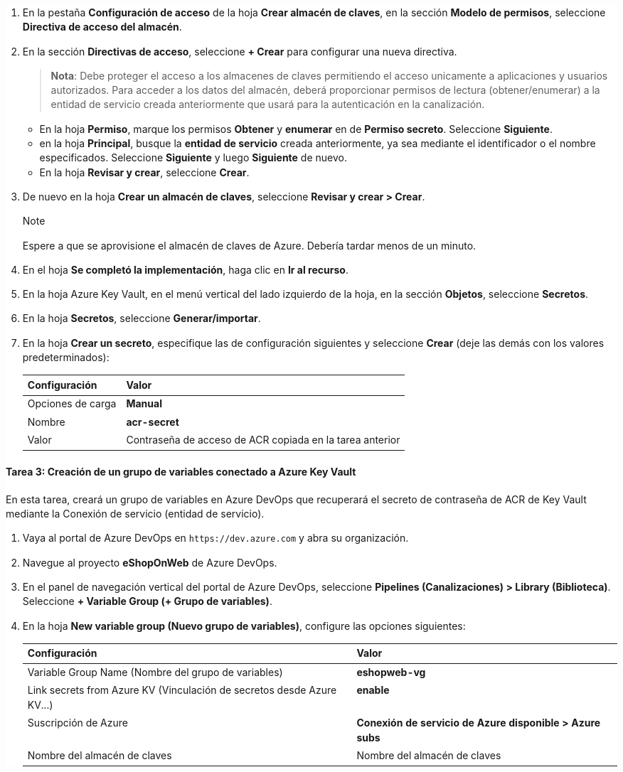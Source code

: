 1. En la pestaña **Configuración de acceso** de la hoja **Crear almacén de claves**, en la sección **Modelo de permisos**, seleccione **Directiva de acceso del almacén**. 

1. En la sección **Directivas de acceso**, seleccione **+ Crear** para configurar una nueva directiva.

    > **Nota**: Debe proteger el acceso a los almacenes de claves permitiendo el acceso unicamente a aplicaciones y usuarios autorizados. Para acceder a los datos del almacén, deberá proporcionar permisos de lectura (obtener/enumerar) a la entidad de servicio creada anteriormente que usará para la autenticación en la canalización.

    - En la hoja **Permiso**, marque los permisos **Obtener** y **enumerar** en de **Permiso secreto**. Seleccione **Siguiente**.
    - en la hoja **Principal**, busque la **entidad de servicio** creada anteriormente, ya sea mediante el identificador o el nombre especificados. Seleccione **Siguiente** y luego **Siguiente** de nuevo.
    - En la hoja **Revisar y crear**, seleccione **Crear**.

1. De nuevo en la hoja **Crear un almacén de claves**, seleccione **Revisar y crear > Crear**.

    > [!NOTE]
    > Espere a que se aprovisione el almacén de claves de Azure. Debería tardar menos de un minuto.

1. En el hoja **Se completó la implementación**, haga clic en **Ir al recurso**.

1. En la hoja Azure Key Vault, en el menú vertical del lado izquierdo de la hoja, en la sección **Objetos**, seleccione **Secretos**.

1. En la hoja **Secretos**, seleccione **Generar/importar**.

1. En la hoja **Crear un secreto**, especifique las de configuración siguientes y seleccione **Crear** (deje las demás con los valores predeterminados):

    | Configuración | Valor |
    | --- | --- |
    | Opciones de carga | **Manual** |
    | Nombre | **acr-secret** |
    | Valor | Contraseña de acceso de ACR copiada en la tarea anterior |

#### Tarea 3: Creación de un grupo de variables conectado a Azure Key Vault

En esta tarea, creará un grupo de variables en Azure DevOps que recuperará el secreto de contraseña de ACR de Key Vault mediante la Conexión de servicio (entidad de servicio).

1. Vaya al portal de Azure DevOps en `https://dev.azure.com` y abra su organización.

1. Navegue al proyecto **eShopOnWeb** de Azure DevOps.

1. En el panel de navegación vertical del portal de Azure DevOps, seleccione **Pipelines (Canalizaciones) > Library (Biblioteca)**. Seleccione **+ Variable Group (+ Grupo de variables)**.

1. En la hoja **New variable group (Nuevo grupo de variables)**, configure las opciones siguientes:

    | Configuración | Valor |
    | --- | --- |
    | Variable Group Name (Nombre del grupo de variables) | **eshopweb-vg** |
    | Link secrets from Azure KV (Vinculación de secretos desde Azure KV...) | **enable** |
    | Suscripción de Azure | **Conexión de servicio de Azure disponible > Azure subs** |
    | Nombre del almacén de claves | Nombre del almacén de claves|
